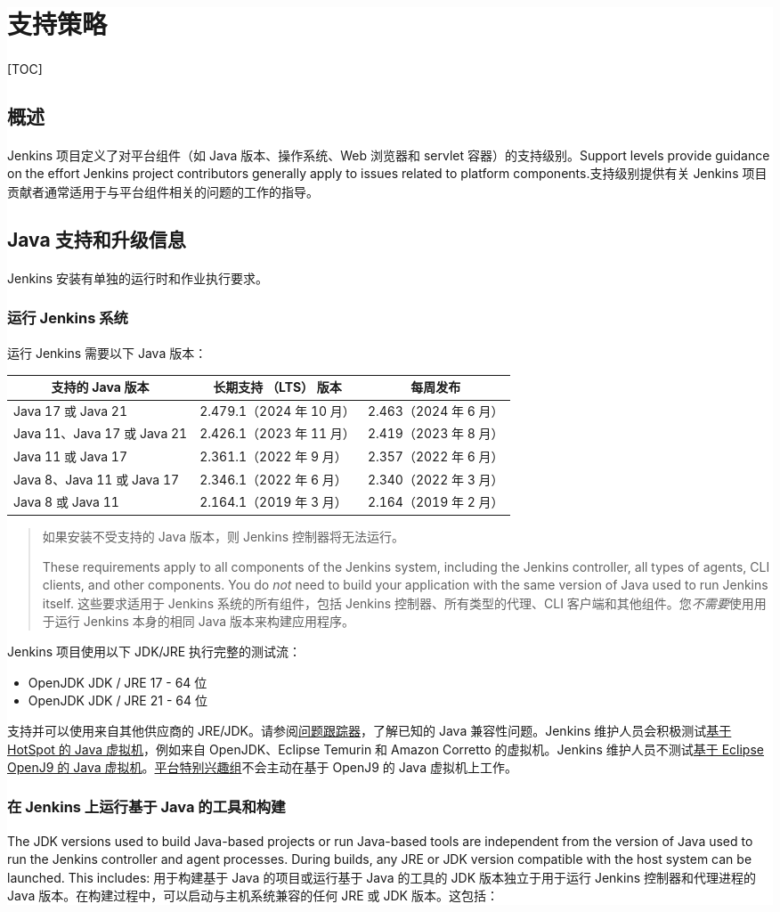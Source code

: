 # 支持策略

[TOC]

## 概述

Jenkins 项目定义了对平台组件（如 Java 版本、操作系统、Web 浏览器和 servlet 容器）的支持级别。Support levels provide guidance on the effort Jenkins project  contributors generally apply to issues related to platform components.支持级别提供有关 Jenkins 项目贡献者通常适用于与平台组件相关的问题的工作的指导。

## Java 支持和升级信息

Jenkins 安装有单独的运行时和作业执行要求。

### 运行 Jenkins 系统

运行 Jenkins 需要以下 Java 版本：

| 支持的 Java 版本            | 长期支持 （LTS） 版本    | 每周发布              |
| --------------------------- | ------------------------ | --------------------- |
| Java 17 或 Java 21          | 2.479.1（2024 年 10 月） | 2.463（2024 年 6 月） |
| Java 11、Java 17 或 Java 21 | 2.426.1（2023 年 11 月） | 2.419（2023 年 8 月） |
| Java 11 或 Java 17          | 2.361.1（2022 年 9 月）  | 2.357（2022 年 6 月） |
| Java 8、Java 11 或 Java 17  | 2.346.1（2022 年 6 月）  | 2.340（2022 年 3 月） |
| Java 8 或 Java 11           | 2.164.1（2019 年 3 月）  | 2.164（2019 年 2 月） |

> 如果安装不受支持的 Java 版本，则 Jenkins 控制器将无法运行。
>
> These requirements apply to all components of the Jenkins system, including  the Jenkins controller, all types of agents, CLI clients, and other  components. You do *not* need to build your application with the same version of Java used to run Jenkins itself.
> 这些要求适用于 Jenkins 系统的所有组件，包括 Jenkins 控制器、所有类型的代理、CLI 客户端和其他组件。您*不需要*使用用于运行 Jenkins 本身的相同 Java 版本来构建应用程序。

Jenkins 项目使用以下 JDK/JRE 执行完整的测试流：

- OpenJDK JDK / JRE 17 - 64 位
- OpenJDK JDK / JRE 21 - 64 位

支持并可以使用来自其他供应商的 JRE/JDK。请参阅[问题跟踪器](https://issues.jenkins.io/issues/?jql=labels%3Djdk)，了解已知的 Java 兼容性问题。Jenkins 维护人员会积极测试[基于 HotSpot 的 Java 虚拟机](https://en.wikipedia.org/wiki/HotSpot_(virtual_machine))，例如来自 OpenJDK、Eclipse Temurin 和 Amazon Corretto 的虚拟机。Jenkins 维护人员不测试[基于 Eclipse OpenJ9 的 Java 虚拟机](https://en.wikipedia.org/wiki/OpenJ9)。[平台特别兴趣组](https://www.jenkins.io/sigs/platform/)不会主动在基于 OpenJ9 的 Java 虚拟机上工作。

### 在 Jenkins 上运行基于 Java 的工具和构建

The JDK versions used to build Java-based projects or run Java-based tools  are independent from the version of Java used to run the Jenkins  controller and agent processes. During builds, any JRE or JDK version compatible with the host system  can be launched. This includes:
用于构建基于 Java 的项目或运行基于 Java 的工具的 JDK 版本独立于用于运行 Jenkins 控制器和代理进程的 Java 版本。在构建过程中，可以启动与主机系统兼容的任何 JRE 或 JDK 版本。这包括：
